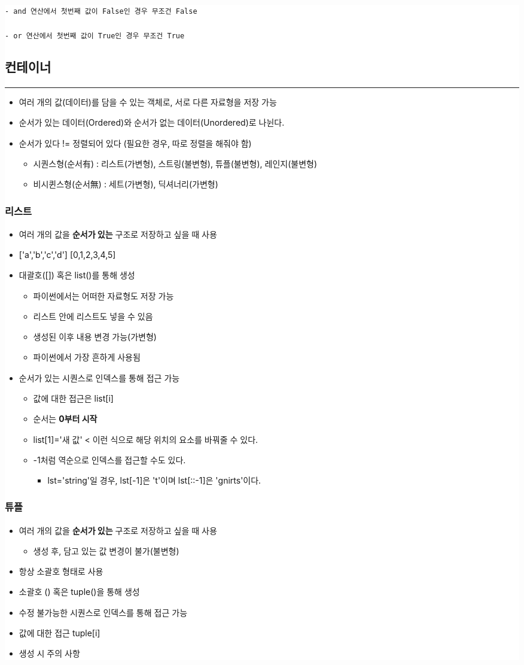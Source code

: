     - and 연산에서 첫번째 값이 False인 경우 무조건 False
    
    - or 연산에서 첫번째 값이 True인 경우 무조건 True

## 컨테이너

---

- 여러 개의 값(데이터)를 담을 수 있는 객체로, 서로 다른 자료형을 저장 가능

- 순서가 있는 데이터(Ordered)와 순서가 없는 데이터(Unordered)로 나뉜다.

- 순서가 있다 != 정렬되어 있다 (필요한 경우, 따로 정렬을 해줘야 함)
  
  - 시퀀스형(순서有) : 리스트(가변형), 스트링(불변형), 튜플(불변형), 레인지(불변형)
  
  - 비시퀸스형(순서無) : 세트(가변형), 딕셔너리(가변형)

### 리스트

- 여러 개의 값을 **순서가 있는** 구조로 저장하고 싶을 때 사용

- ['a','b','c','d']  [0,1,2,3,4,5]

- 대괄호([]) 혹은 list()를 통해 생성
  
  - 파이썬에서는 어떠한 자료형도 저장 가능
  
  - 리스트 안에 리스트도 넣을 수 있음
  
  - 생성된 이후 내용 변경 가능(가변형)
  
  - 파이썬에서 가장 흔하게 사용됨

- 순서가 있는 시퀀스로 인덱스를 통해 접근 가능
  
  - 값에 대한 접근은 list[i]
  
  - 순서는 **0부터 시작**
  
  - list[1]='새 값' < 이런 식으로 해당 위치의 요소를 바꿔줄 수 있다.
  
  - -1처럼 역순으로 인덱스를 접근할 수도 있다.
    
    - lst='string'일 경우, lst[-1]은 't'이며 lst[::-1]은 'gnirts'이다.

### 튜플

- 여러 개의 값을 **순서가 있는** 구조로 저장하고 싶을 때 사용
  
  - 생성 후, 담고 있는 값  변경이 불가(불변형)

- 항상 소괄호 형태로 사용

- 소괄호 () 혹은 tuple()을 통해 생성

- 수정 불가능한 시퀀스로 인덱스를 통해 접근 가능

- 값에 대한 접근 tuple[i]

- 생성 시 주의 사항
  